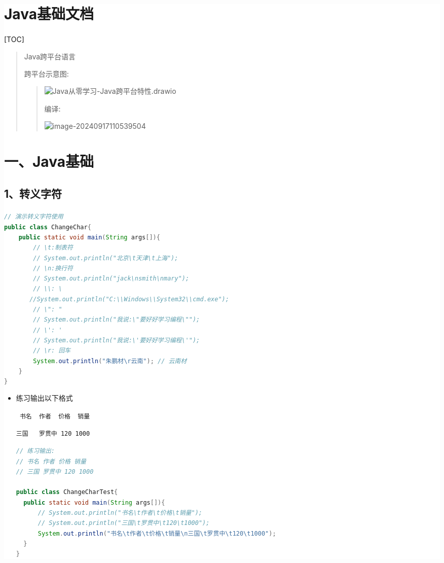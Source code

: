 # Java基础文档

[TOC]

> Java跨平台语言
>
> 跨平台示意图:
>
> > ![Java从零学习-Java跨平台特性.drawio](https://mygithubcdn.educatedtest.eu.org/gh/mycodeoen/MyPicture@main/blog/202409171056147.png)
> >
> > 编译:
> >
> > ![image-20240917110539504](https://mygithubcdn.educatedtest.eu.org/gh/mycodeoen/MyPicture@main/blog/202409171105614.png)

# 一、Java基础

##  1、转义字符

```java
// 演示转义字符使用
public class ChangeChar{
	public static void main(String args[]){
		// \t:制表符
		// System.out.println("北京\t天津\t上海");
		// \n:换行符
		// System.out.println("jack\nsmith\nmary");
		// \\: \
	   //System.out.println("C:\\Windows\\System32\\cmd.exe");
		// \": "
		// System.out.println("我说:\"要好好学习编程\"");
		// \': '
		// System.out.println("我说:\'要好好学习编程\'");
		// \r: 回车
		System.out.println("朱鹏材\r云南"); // 云南材
	}
}
```

- 练习输出以下格式

  ` 书名	作者	价格	销量`

  `三国	罗贯中	120	1000`

  ```java
  // 练习输出:
  // 书名 作者 价格 销量
  // 三国 罗贯中 120 1000
  
  public class ChangeCharTest{
  	public static void main(String args[]){
  		// System.out.println("书名\t作者\t价格\t销量");
  		// System.out.println("三国\t罗贯中\t120\t1000");
  		System.out.println("书名\t作者\t价格\t销量\n三国\t罗贯中\t120\t1000");
  	}
  }
  ```


[^1]: 进行四舍五入